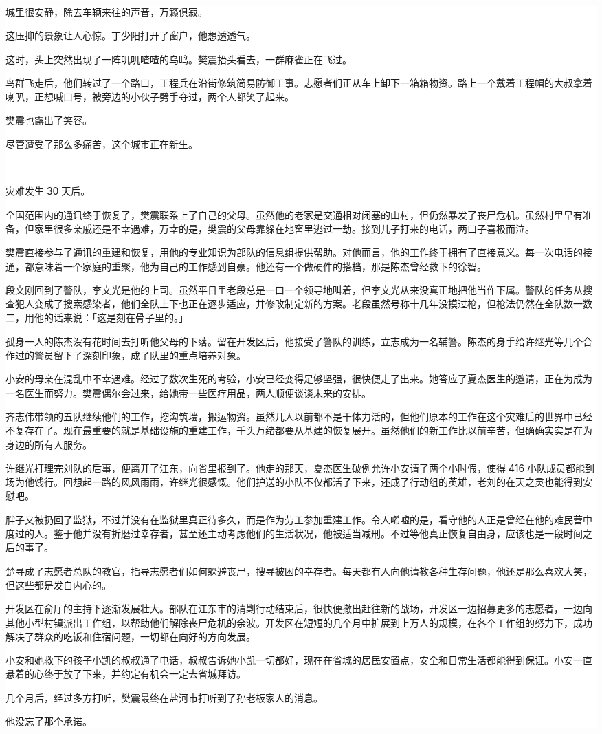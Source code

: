 城里很安静，除去车辆来往的声音，万籁俱寂。


这压抑的景象让人心惊。丁少阳打开了窗户，他想透透气。


这时，头上突然出现了一阵叽叽喳喳的鸟鸣。樊震抬头看去，一群麻雀正在飞过。


鸟群飞走后，他们转过了一个路口，工程兵在沿街修筑简易防御工事。志愿者们正从车上卸下一箱箱物资。路上一个戴着工程帽的大叔拿着喇叭，正想喊口号，被旁边的小伙子劈手夺过，两个人都笑了起来。


樊震也露出了笑容。


尽管遭受了那么多痛苦，这个城市正在新生。


 


灾难发生 30 天后。


全国范围内的通讯终于恢复了，樊震联系上了自己的父母。虽然他的老家是交通相对闭塞的山村，但仍然暴发了丧尸危机。虽然村里早有准备，但家里很多亲戚还是不幸遇难，万幸的是，樊震的父母靠躲在地窖里逃过一劫。接到儿子打来的电话，两口子喜极而泣。


樊震直接参与了通讯的重建和恢复，用他的专业知识为部队的信息组提供帮助。对他而言，他的工作终于拥有了直接意义。每一次电话的接通，都意味着一个家庭的重聚，他为自己的工作感到自豪。他还有一个做硬件的搭档，那是陈杰曾经救下的徐智。


段文刚回到了警队，李文光是他的上司。虽然平日里老段总是一口一个领导地叫着，但李文光从来没真正地把他当作下属。警队的任务从搜查犯人变成了搜索感染者，他们全队上下也正在逐步适应，并修改制定新的方案。老段虽然号称十几年没摸过枪，但枪法仍然在全队数一数二，用他的话来说：「这是刻在骨子里的。」


孤身一人的陈杰没有花时间去打听他父母的下落。留在开发区后，他接受了警队的训练，立志成为一名辅警。陈杰的身手给许继光等几个合作过的警员留下了深刻印象，成了队里的重点培养对象。


小安的母亲在混乱中不幸遇难。经过了数次生死的考验，小安已经变得足够坚强，很快便走了出来。她答应了夏杰医生的邀请，正在为成为一名医生而努力。樊震偶尔会过来，给她带一些医疗用品，两人顺便谈谈未来的安排。


齐志伟带领的五队继续他们的工作，挖沟筑墙，搬运物资。虽然几人以前都不是干体力活的，但他们原本的工作在这个灾难后的世界中已经不复存在了。现在最重要的就是基础设施的重建工作，千头万绪都要从基建的恢复展开。虽然他们的新工作比以前辛苦，但确确实实是在为身边的所有人服务。


许继光打理完刘队的后事，便离开了江东，向省里报到了。他走的那天，夏杰医生破例允许小安请了两个小时假，使得 416 小队成员都能到场为他饯行。回想起一路的风风雨雨，许继光很感慨。他们护送的小队不仅都活了下来，还成了行动组的英雄，老刘的在天之灵也能得到安慰吧。


胖子又被扔回了监狱，不过并没有在监狱里真正待多久，而是作为劳工参加重建工作。令人唏嘘的是，看守他的人正是曾经在他的难民营中度过的人。鉴于他并没有折磨过幸存者，甚至还主动考虑他们的生活状况，他被适当减刑。不过等他真正恢复自由身，应该也是一段时间之后的事了。


楚寻成了志愿者总队的教官，指导志愿者们如何躲避丧尸，搜寻被困的幸存者。每天都有人向他请教各种生存问题，他还是那么喜欢大笑，但这些都是发自内心的。


开发区在俞厅的主持下逐渐发展壮大。部队在江东市的清剿行动结束后，很快便撤出赶往新的战场，开发区一边招募更多的志愿者，一边向其他小型村镇派出工作组，以帮助他们解除丧尸危机的余波。开发区在短短的几个月中扩展到上万人的规模，在各个工作组的努力下，成功解决了群众的吃饭和住宿问题，一切都在向好的方向发展。


小安和她救下的孩子小凯的叔叔通了电话，叔叔告诉她小凯一切都好，现在在省城的居民安置点，安全和日常生活都能得到保证。小安一直悬着的心终于放了下来，并约定有机会一定去省城拜访。


几个月后，经过多方打听，樊震最终在盐河市打听到了孙老板家人的消息。


他没忘了那个承诺。

